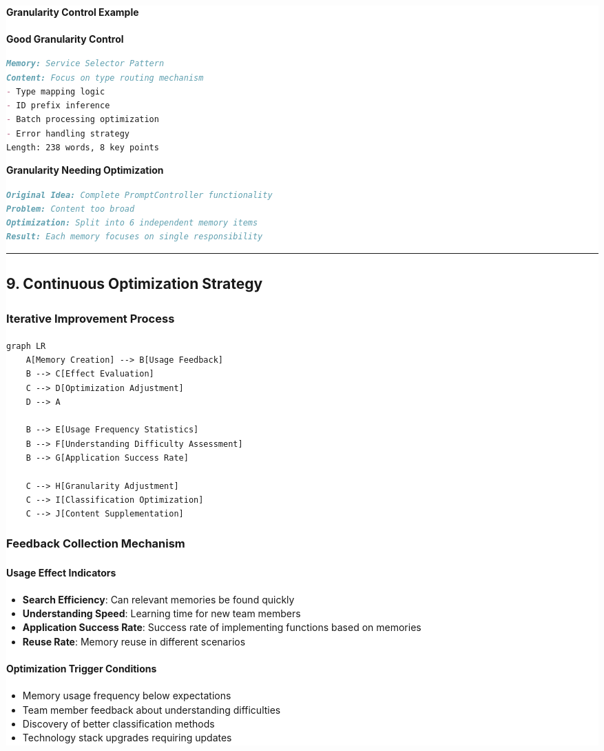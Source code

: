 #### Granularity Control Example

**Good Granularity Control**
```markdown
Memory: Service Selector Pattern
Content: Focus on type routing mechanism
- Type mapping logic
- ID prefix inference  
- Batch processing optimization
- Error handling strategy
Length: 238 words, 8 key points
```

**Granularity Needing Optimization**
```markdown
Original Idea: Complete PromptController functionality
Problem: Content too broad
Optimization: Split into 6 independent memory items
Result: Each memory focuses on single responsibility
```

---

## 9. Continuous Optimization Strategy

### Iterative Improvement Process

```mermaid
graph LR
    A[Memory Creation] --> B[Usage Feedback]
    B --> C[Effect Evaluation]
    C --> D[Optimization Adjustment]
    D --> A
    
    B --> E[Usage Frequency Statistics]
    B --> F[Understanding Difficulty Assessment]
    B --> G[Application Success Rate]
    
    C --> H[Granularity Adjustment]
    C --> I[Classification Optimization]
    C --> J[Content Supplementation]
```

### Feedback Collection Mechanism

#### Usage Effect Indicators
- **Search Efficiency**: Can relevant memories be found quickly
- **Understanding Speed**: Learning time for new team members
- **Application Success Rate**: Success rate of implementing functions based on memories
- **Reuse Rate**: Memory reuse in different scenarios

#### Optimization Trigger Conditions
- Memory usage frequency below expectations
- Team member feedback about understanding difficulties
- Discovery of better classification methods
- Technology stack upgrades requiring updates
